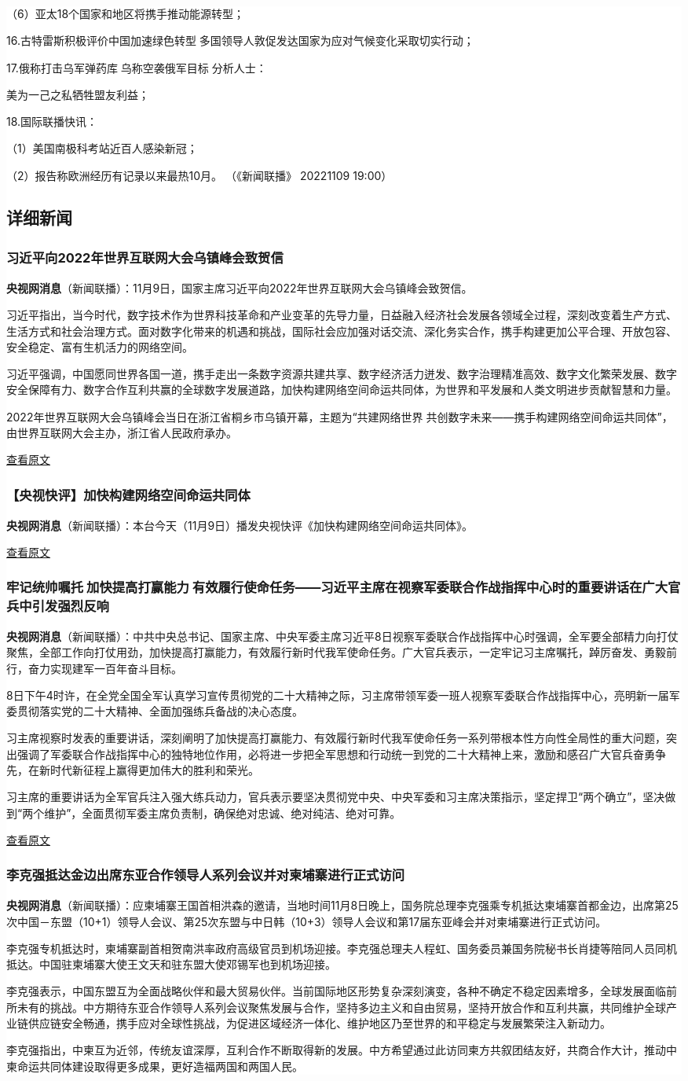 
（6）亚太18个国家和地区将携手推动能源转型；


16.古特雷斯积极评价中国加速绿色转型 多国领导人敦促发达国家为应对气候变化采取切实行动；


17.俄称打击乌军弹药库 乌称空袭俄军目标 分析人士：

美为一己之私牺牲盟友利益；


18.国际联播快讯：


（1）美国南极科考站近百人感染新冠；


（2）报告称欧洲经历有记录以来最热10月。
（《新闻联播》 20221109 19:00）

## 详细新闻

### 习近平向2022年世界互联网大会乌镇峰会致贺信

<p><strong>央视网消息</strong>（新闻联播）：11月9日，国家主席习近平向2022年世界互联网大会乌镇峰会致贺信。</p><p>习近平指出，当今时代，数字技术作为世界科技革命和产业变革的先导力量，日益融入经济社会发展各领域全过程，深刻改变着生产方式、生活方式和社会治理方式。面对数字化带来的机遇和挑战，国际社会应加强对话交流、深化务实合作，携手构建更加公平合理、开放包容、安全稳定、富有生机活力的网络空间。</p><p>习近平强调，中国愿同世界各国一道，携手走出一条数字资源共建共享、数字经济活力迸发、数字治理精准高效、数字文化繁荣发展、数字安全保障有力、数字合作互利共赢的全球数字发展道路，加快构建网络空间命运共同体，为世界和平发展和人类文明进步贡献智慧和力量。</p><p>2022年世界互联网大会乌镇峰会当日在浙江省桐乡市乌镇开幕，主题为“共建网络世界 共创数字未来——携手构建网络空间命运共同体”，由世界互联网大会主办，浙江省人民政府承办。</p>

[查看原文](https://tv.cctv.com/2022/11/09/VIDELGXLrUYR7l5yBt59jzvb221109.shtml)

### 【央视快评】加快构建网络空间命运共同体

<p><strong>央视网消息</strong>（新闻联播）：本台今天（11月9日）播发央视快评《加快构建网络空间命运共同体》。</p>

[查看原文](https://tv.cctv.com/2022/11/09/VIDEuajmv7XWYeAL5DUVsvh1221109.shtml)

### 牢记统帅嘱托 加快提高打赢能力 有效履行使命任务——习近平主席在视察军委联合作战指挥中心时的重要讲话在广大官兵中引发强烈反响

<p><strong>央视网消息</strong>（新闻联播）：中共中央总书记、国家主席、中央军委主席习近平8日视察军委联合作战指挥中心时强调，全军要全部精力向打仗聚焦，全部工作向打仗用劲，加快提高打赢能力，有效履行新时代我军使命任务。广大官兵表示，一定牢记习主席嘱托，踔厉奋发、勇毅前行，奋力实现建军一百年奋斗目标。</p><p>8日下午4时许，在全党全国全军认真学习宣传贯彻党的二十大精神之际，习主席带领军委一班人视察军委联合作战指挥中心，亮明新一届军委贯彻落实党的二十大精神、全面加强练兵备战的决心态度。 <br></p><p>习主席视察时发表的重要讲话，深刻阐明了加快提高打赢能力、有效履行新时代我军使命任务一系列带根本性方向性全局性的重大问题，突出强调了军委联合作战指挥中心的独特地位作用，必将进一步把全军思想和行动统一到党的二十大精神上来，激励和感召广大官兵奋勇争先，在新时代新征程上赢得更加伟大的胜利和荣光。 <br></p><p>习主席的重要讲话为全军官兵注入强大练兵动力，官兵表示要坚决贯彻党中央、中央军委和习主席决策指示，坚定捍卫“两个确立”，坚决做到“两个维护”，全面贯彻军委主席负责制，确保绝对忠诚、绝对纯洁、绝对可靠。 <br></p>

[查看原文](https://tv.cctv.com/2022/11/09/VIDECTtdfy3ZKEo70nJjLZOs221109.shtml)

### 李克强抵达金边出席东亚合作领导人系列会议并对柬埔寨进行正式访问

<p><strong>央视网消息</strong>（新闻联播）：应柬埔寨王国首相洪森的邀请，当地时间11月8日晚上，国务院总理李克强乘专机抵达柬埔寨首都金边，出席第25次中国－东盟（10+1）领导人会议、第25次东盟与中日韩（10+3）领导人会议和第17届东亚峰会并对柬埔寨进行正式访问。</p><p>李克强专机抵达时，柬埔寨副首相贺南洪率政府高级官员到机场迎接。李克强总理夫人程虹、国务委员兼国务院秘书长肖捷等陪同人员同机抵达。中国驻柬埔寨大使王文天和驻东盟大使邓锡军也到机场迎接。</p><p>李克强表示，中国东盟互为全面战略伙伴和最大贸易伙伴。当前国际地区形势复杂深刻演变，各种不确定不稳定因素增多，全球发展面临前所未有的挑战。中方期待东亚合作领导人系列会议聚焦发展与合作，坚持多边主义和自由贸易，坚持开放合作和互利共赢，共同维护全球产业链供应链安全畅通，携手应对全球性挑战，为促进区域经济一体化、维护地区乃至世界的和平稳定与发展繁荣注入新动力。</p><p>李克强指出，中柬互为近邻，传统友谊深厚，互利合作不断取得新的发展。中方希望通过此访同柬方共叙团结友好，共商合作大计，推动中柬命运共同体建设取得更多成果，更好造福两国和两国人民。</p>
